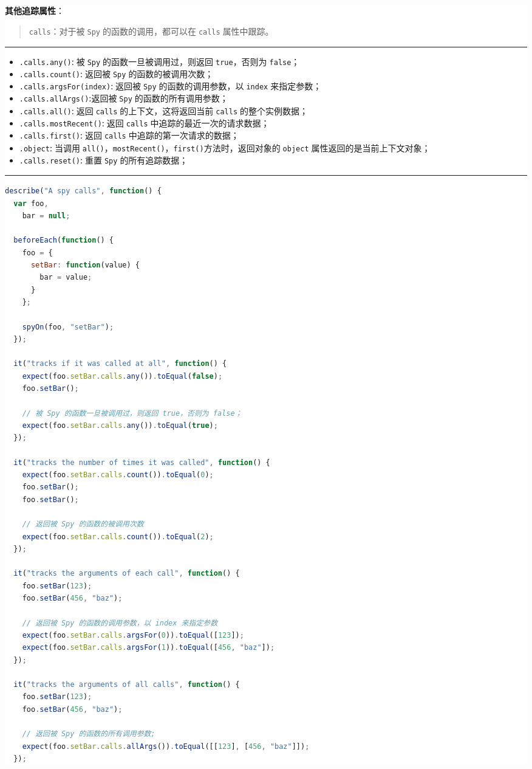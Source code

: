 **其他追踪属性**：

> `calls`：对于被 `Spy` 的函数的调用，都可以在 `calls` 属性中跟踪。

---

- `.calls.any()`: 被 `Spy` 的函数一旦被调用过，则返回 `true`，否则为 `false`；
- `.calls.count()`: 返回被 `Spy` 的函数的被调用次数；
- `.calls.argsFor(index)`: 返回被 `Spy` 的函数的调用参数，以 `index` 来指定参数；
- `.calls.allArgs()`:返回被 `Spy` 的函数的所有调用参数；
- `.calls.all()`: 返回 `calls` 的上下文，这将返回当前 `calls` 的整个实例数据；
- `.calls.mostRecent()`: 返回 `calls` 中追踪的最近一次的请求数据；
- `.calls.first()`: 返回 `calls` 中追踪的第一次请求的数据；
- `.object`: 当调用 `all()`，`mostRecent()`，`first()`方法时，返回对象的 `object` 属性返回的是当前上下文对象；
- `.calls.reset()`: 重置 `Spy` 的所有追踪数据；

---

```javascript
describe("A spy calls", function() {
  var foo,
    bar = null;

  beforeEach(function() {
    foo = {
      setBar: function(value) {
        bar = value;
      }
    };

    spyOn(foo, "setBar");
  });

  it("tracks if it was called at all", function() {
    expect(foo.setBar.calls.any()).toEqual(false);
    foo.setBar();

    // 被 Spy 的函数一旦被调用过，则返回 true，否则为 false；
    expect(foo.setBar.calls.any()).toEqual(true);
  });

  it("tracks the number of times it was called", function() {
    expect(foo.setBar.calls.count()).toEqual(0);
    foo.setBar();
    foo.setBar();

    // 返回被 Spy 的函数的被调用次数
    expect(foo.setBar.calls.count()).toEqual(2);
  });

  it("tracks the arguments of each call", function() {
    foo.setBar(123);
    foo.setBar(456, "baz");

    // 返回被 Spy 的函数的调用参数，以 index 来指定参数
    expect(foo.setBar.calls.argsFor(0)).toEqual([123]);
    expect(foo.setBar.calls.argsFor(1)).toEqual([456, "baz"]);
  });

  it("tracks the arguments of all calls", function() {
    foo.setBar(123);
    foo.setBar(456, "baz");

    // 返回被 Spy 的函数的所有调用参数;
    expect(foo.setBar.calls.allArgs()).toEqual([[123], [456, "baz"]]);
  });
```